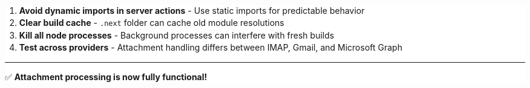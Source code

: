 1. **Avoid dynamic imports in server actions** - Use static imports for predictable behavior
2. **Clear build cache** - `.next` folder can cache old module resolutions
3. **Kill all node processes** - Background processes can interfere with fresh builds
4. **Test across providers** - Attachment handling differs between IMAP, Gmail, and Microsoft Graph

---

✅ **Attachment processing is now fully functional!**


